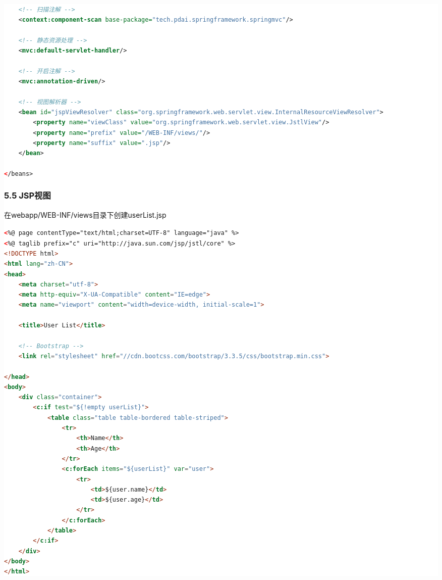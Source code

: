 ```xml
    <!-- 扫描注解 -->
    <context:component-scan base-package="tech.pdai.springframework.springmvc"/>

    <!-- 静态资源处理 -->
    <mvc:default-servlet-handler/>

    <!-- 开启注解 -->
    <mvc:annotation-driven/>

    <!-- 视图解析器 -->
    <bean id="jspViewResolver" class="org.springframework.web.servlet.view.InternalResourceViewResolver">
        <property name="viewClass" value="org.springframework.web.servlet.view.JstlView"/>
        <property name="prefix" value="/WEB-INF/views/"/>
        <property name="suffix" value=".jsp"/>
    </bean>

</beans>
```

### 5.5 JSP视图

在webapp/WEB-INF/views目录下创建userList.jsp

```html
<%@ page contentType="text/html;charset=UTF-8" language="java" %>
<%@ taglib prefix="c" uri="http://java.sun.com/jsp/jstl/core" %>
<!DOCTYPE html>
<html lang="zh-CN">
<head>
    <meta charset="utf-8">
    <meta http-equiv="X-UA-Compatible" content="IE=edge">
    <meta name="viewport" content="width=device-width, initial-scale=1">

    <title>User List</title>

    <!-- Bootstrap -->
    <link rel="stylesheet" href="//cdn.bootcss.com/bootstrap/3.3.5/css/bootstrap.min.css">

</head>
<body>
    <div class="container">
        <c:if test="${!empty userList}">
            <table class="table table-bordered table-striped">
                <tr>
                    <th>Name</th>
                    <th>Age</th>
                </tr>
                <c:forEach items="${userList}" var="user">
                    <tr>
                        <td>${user.name}</td>
                        <td>${user.age}</td>
                    </tr>
                </c:forEach>
            </table>
        </c:if>
    </div>
</body>
</html>
```
